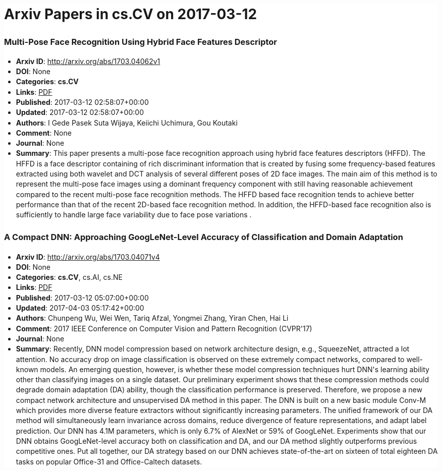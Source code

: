 # Arxiv Papers in cs.CV on 2017-03-12
### Multi-Pose Face Recognition Using Hybrid Face Features Descriptor
- **Arxiv ID**: http://arxiv.org/abs/1703.04062v1
- **DOI**: None
- **Categories**: **cs.CV**
- **Links**: [PDF](http://arxiv.org/pdf/1703.04062v1)
- **Published**: 2017-03-12 02:58:07+00:00
- **Updated**: 2017-03-12 02:58:07+00:00
- **Authors**: I Gede Pasek Suta Wijaya, Keiichi Uchimura, Gou Koutaki
- **Comment**: None
- **Journal**: None
- **Summary**: This paper presents a multi-pose face recognition approach using hybrid face features descriptors (HFFD). The HFFD is a face descriptor containing of rich discriminant information that is created by fusing some frequency-based features extracted using both wavelet and DCT analysis of several different poses of 2D face images. The main aim of this method is to represent the multi-pose face images using a dominant frequency component with still having reasonable achievement compared to the recent multi-pose face recognition methods. The HFFD based face recognition tends to achieve better performance than that of the recent 2D-based face recognition method. In addition, the HFFD-based face recognition also is sufficiently to handle large face variability due to face pose variations .



### A Compact DNN: Approaching GoogLeNet-Level Accuracy of Classification and Domain Adaptation
- **Arxiv ID**: http://arxiv.org/abs/1703.04071v4
- **DOI**: None
- **Categories**: **cs.CV**, cs.AI, cs.NE
- **Links**: [PDF](http://arxiv.org/pdf/1703.04071v4)
- **Published**: 2017-03-12 05:07:00+00:00
- **Updated**: 2017-04-03 05:17:42+00:00
- **Authors**: Chunpeng Wu, Wei Wen, Tariq Afzal, Yongmei Zhang, Yiran Chen, Hai Li
- **Comment**: 2017 IEEE Conference on Computer Vision and Pattern Recognition
  (CVPR'17)
- **Journal**: None
- **Summary**: Recently, DNN model compression based on network architecture design, e.g., SqueezeNet, attracted a lot attention. No accuracy drop on image classification is observed on these extremely compact networks, compared to well-known models. An emerging question, however, is whether these model compression techniques hurt DNN's learning ability other than classifying images on a single dataset. Our preliminary experiment shows that these compression methods could degrade domain adaptation (DA) ability, though the classification performance is preserved. Therefore, we propose a new compact network architecture and unsupervised DA method in this paper. The DNN is built on a new basic module Conv-M which provides more diverse feature extractors without significantly increasing parameters. The unified framework of our DA method will simultaneously learn invariance across domains, reduce divergence of feature representations, and adapt label prediction. Our DNN has 4.1M parameters, which is only 6.7% of AlexNet or 59% of GoogLeNet. Experiments show that our DNN obtains GoogLeNet-level accuracy both on classification and DA, and our DA method slightly outperforms previous competitive ones. Put all together, our DA strategy based on our DNN achieves state-of-the-art on sixteen of total eighteen DA tasks on popular Office-31 and Office-Caltech datasets.
